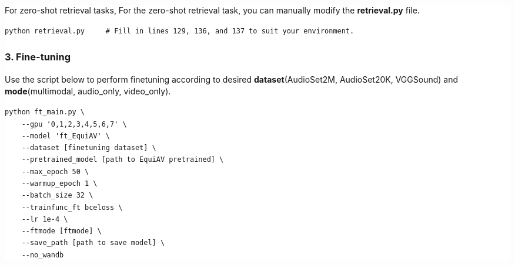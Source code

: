 For zero-shot retrieval tasks, For the zero-shot retrieval task, you can manually modify the **retrieval.py** file.
```
python retrieval.py     # Fill in lines 129, 136, and 137 to suit your environment. 
```
### 3. Fine-tuning
Use the script below to perform finetuning according to desired **dataset**(AudioSet2M, AudioSet20K, VGGSound) and **mode**(multimodal, audio_only, video_only).

```
python ft_main.py \
    --gpu '0,1,2,3,4,5,6,7' \
    --model 'ft_EquiAV' \
    --dataset [finetuning dataset] \
    --pretrained_model [path to EquiAV pretrained] \
    --max_epoch 50 \
    --warmup_epoch 1 \
    --batch_size 32 \
    --trainfunc_ft bceloss \
    --lr 1e-4 \
    --ftmode [ftmode] \
    --save_path [path to save model] \
    --no_wandb
```
